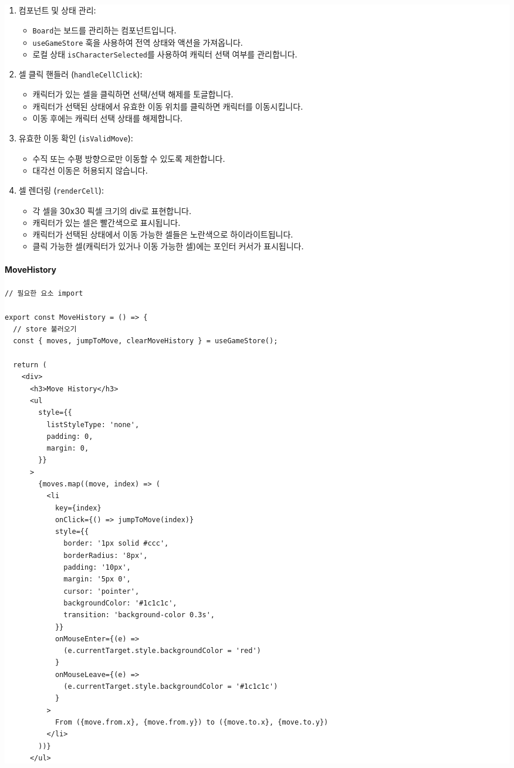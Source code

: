 1. 컴포넌트 및 상태 관리:

   - `Board`는 보드를 관리하는 컴포넌트입니다.
   - `useGameStore` 훅을 사용하여 전역 상태와 액션을 가져옵니다.
   - 로컬 상태 `isCharacterSelected`를 사용하여 캐릭터 선택 여부를 관리합니다.

2. 셀 클릭 핸들러 (`handleCellClick`):

   - 캐릭터가 있는 셀을 클릭하면 선택/선택 해제를 토글합니다.
   - 캐릭터가 선택된 상태에서 유효한 이동 위치를 클릭하면 캐릭터를 이동시킵니다.
   - 이동 후에는 캐릭터 선택 상태를 해제합니다.

3. 유효한 이동 확인 (`isValidMove`):

   - 수직 또는 수평 방향으로만 이동할 수 있도록 제한합니다.
   - 대각선 이동은 허용되지 않습니다.

4. 셀 렌더링 (`renderCell`):

   - 각 셀을 30x30 픽셀 크기의 div로 표현합니다.
   - 캐릭터가 있는 셀은 빨간색으로 표시됩니다.
   - 캐릭터가 선택된 상태에서 이동 가능한 셀들은 노란색으로 하이라이트됩니다.
   - 클릭 가능한 셀(캐릭터가 있거나 이동 가능한 셀)에는 포인터 커서가 표시됩니다.

#### MoveHistory

```tsx
// 필요한 요소 import

export const MoveHistory = () => {
  // store 불러오기
  const { moves, jumpToMove, clearMoveHistory } = useGameStore();

  return (
    <div>
      <h3>Move History</h3>
      <ul
        style={{
          listStyleType: 'none',
          padding: 0,
          margin: 0,
        }}
      >
        {moves.map((move, index) => (
          <li
            key={index}
            onClick={() => jumpToMove(index)}
            style={{
              border: '1px solid #ccc',
              borderRadius: '8px',
              padding: '10px',
              margin: '5px 0',
              cursor: 'pointer',
              backgroundColor: '#1c1c1c',
              transition: 'background-color 0.3s',
            }}
            onMouseEnter={(e) =>
              (e.currentTarget.style.backgroundColor = 'red')
            }
            onMouseLeave={(e) =>
              (e.currentTarget.style.backgroundColor = '#1c1c1c')
            }
          >
            From ({move.from.x}, {move.from.y}) to ({move.to.x}, {move.to.y})
          </li>
        ))}
      </ul>
```